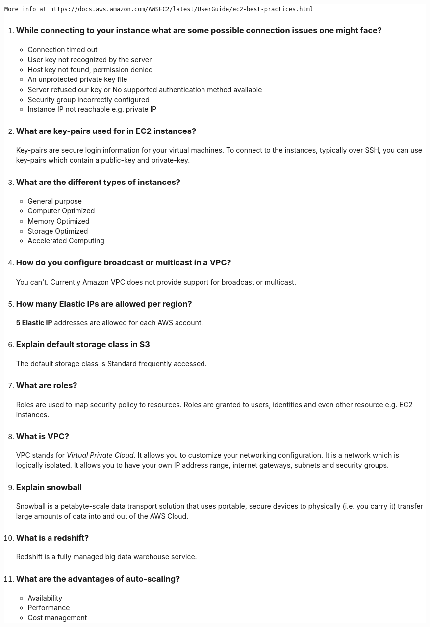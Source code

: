     More info at https://docs.aws.amazon.com/AWSEC2/latest/UserGuide/ec2-best-practices.html

1. ### While connecting to your instance what are some possible connection issues one might face?

    - Connection timed out
    - User key not recognized by the server
    - Host key not found, permission denied
    - An unprotected private key file
    - Server refused our key or No supported authentication method available
    - Security group incorrectly configured
    - Instance IP not reachable e.g. private IP

1. ### What are key-pairs used for in EC2 instances?

    Key-pairs are secure login information for your virtual machines. To connect to the instances, typically over SSH, you can use key-pairs which contain a public-key and private-key.

1. ### What are the different types of instances?

    - General purpose
    - Computer Optimized
    - Memory Optimized
    - Storage Optimized
    - Accelerated Computing

1. ### How do you configure broadcast or multicast in a VPC?

    You can't.  Currently Amazon VPC does not provide support for broadcast or multicast.

1. ### How many Elastic IPs are allowed per region?

    **5 Elastic IP** addresses are allowed for each AWS account.

1. ### Explain default storage class in S3

    The default storage class is Standard frequently accessed.

1. ### What are roles?

    Roles are used to map security policy to resources. Roles are granted to users, identities and even other resource e.g. EC2 instances.

1. ### What is VPC?


    VPC stands for *Virtual Private Cloud*. It allows you to customize your networking configuration. It is a network which is logically isolated. It allows you to have your own IP address range,  internet gateways, subnets and security groups.

1. ### Explain snowball

    Snowball is a petabyte-scale data transport solution that uses portable, secure devices to physically (i.e. you carry it) transfer large amounts of data into and out of the AWS Cloud.

1. ### What is a redshift?

    Redshift is a fully managed big data warehouse service.

1. ### What are the advantages of auto-scaling?

    - Availability
    - Performance
    - Cost management
